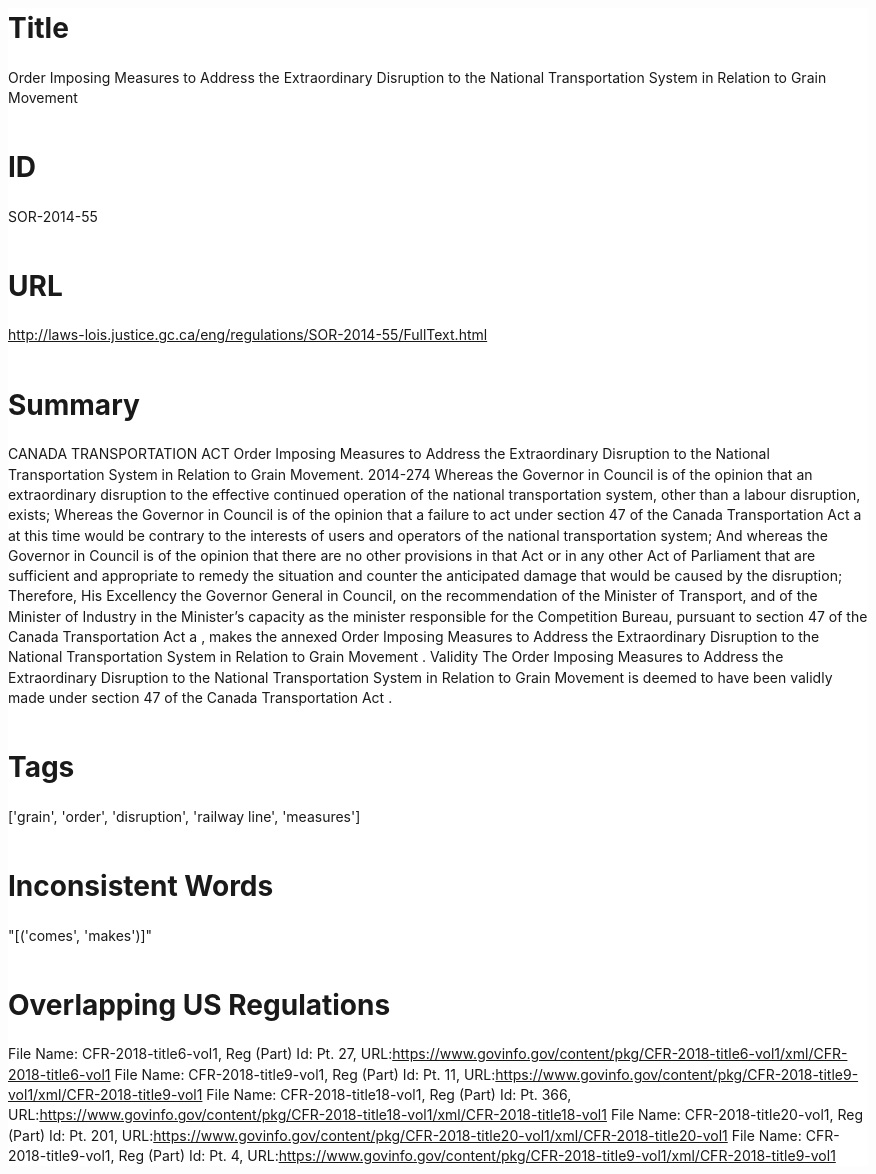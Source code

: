 # Title
Order Imposing Measures to Address the Extraordinary Disruption to the National Transportation System in Relation to Grain Movement


# ID
SOR-2014-55

# URL
http://laws-lois.justice.gc.ca/eng/regulations/SOR-2014-55/FullText.html


# Summary
CANADA TRANSPORTATION ACT Order Imposing Measures to Address the Extraordinary Disruption to the National Transportation System in Relation to Grain Movement.
2014-274 Whereas the Governor in Council is of the opinion that an extraordinary disruption to the effective continued operation of the national transportation system, other than a labour disruption, exists; Whereas the Governor in Council is of the opinion that a failure to act under section 47 of the  Canada Transportation Act a  at this time would be contrary to the interests of users and operators of the national transportation system; And whereas the Governor in Council is of the opinion that there are no other provisions in that Act or in any other Act of Parliament that are sufficient and appropriate to remedy the situation and counter the anticipated damage that would be caused by the disruption; Therefore, His Excellency the Governor General in Council, on the recommendation of the Minister of Transport, and of the Minister of Industry in the Minister’s capacity as the minister responsible for the Competition Bureau, pursuant to section 47 of the  Canada Transportation Act a , makes the annexed  Order Imposing Measures to Address the Extraordinary Disruption to the National Transportation System in Relation to Grain Movement .
Validity The  Order Imposing Measures to Address the Extraordinary Disruption to the National Transportation System in Relation to Grain Movement  is deemed to have been validly made under section 47 of the  Canada Transportation Act .


# Tags
['grain', 'order', 'disruption', 'railway line', 'measures']


# Inconsistent Words
"[('comes', 'makes')]"


# Overlapping US Regulations
File Name: CFR-2018-title6-vol1, Reg (Part) Id: Pt. 27, URL:https://www.govinfo.gov/content/pkg/CFR-2018-title6-vol1/xml/CFR-2018-title6-vol1
File Name: CFR-2018-title9-vol1, Reg (Part) Id: Pt. 11, URL:https://www.govinfo.gov/content/pkg/CFR-2018-title9-vol1/xml/CFR-2018-title9-vol1
File Name: CFR-2018-title18-vol1, Reg (Part) Id: Pt. 366, URL:https://www.govinfo.gov/content/pkg/CFR-2018-title18-vol1/xml/CFR-2018-title18-vol1
File Name: CFR-2018-title20-vol1, Reg (Part) Id: Pt. 201, URL:https://www.govinfo.gov/content/pkg/CFR-2018-title20-vol1/xml/CFR-2018-title20-vol1
File Name: CFR-2018-title9-vol1, Reg (Part) Id: Pt. 4, URL:https://www.govinfo.gov/content/pkg/CFR-2018-title9-vol1/xml/CFR-2018-title9-vol1
